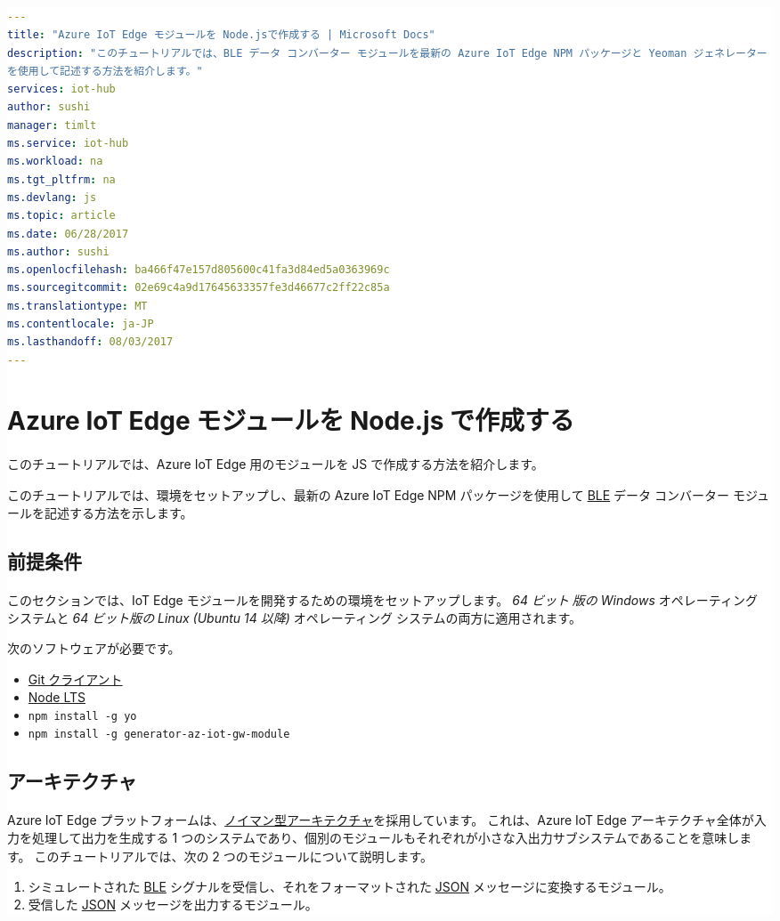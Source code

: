 ```yaml
---
title: "Azure IoT Edge モジュールを Node.jsで作成する | Microsoft Docs"
description: "このチュートリアルでは、BLE データ コンバーター モジュールを最新の Azure IoT Edge NPM パッケージと Yeoman ジェネレーターを使用して記述する方法を紹介します。"
services: iot-hub
author: sushi
manager: timlt
ms.service: iot-hub
ms.workload: na
ms.tgt_pltfrm: na
ms.devlang: js
ms.topic: article
ms.date: 06/28/2017
ms.author: sushi
ms.openlocfilehash: ba466f47e157d805600c41fa3d84ed5a0363969c
ms.sourcegitcommit: 02e69c4a9d17645633357fe3d46677c2ff22c85a
ms.translationtype: MT
ms.contentlocale: ja-JP
ms.lasthandoff: 08/03/2017
---
```

# <a name="create-an-azure-iot-edge-module-with-nodejs"></a>Azure IoT Edge モジュールを Node.js で作成する

このチュートリアルでは、Azure IoT Edge 用のモジュールを JS で作成する方法を紹介します。

このチュートリアルでは、環境をセットアップし、最新の Azure IoT Edge NPM パッケージを使用して [BLE](https://en.wikipedia.org/wiki/Bluetooth_Low_Energy) データ コンバーター モジュールを記述する方法を示します。

## <a name="prerequisites"></a>前提条件

このセクションでは、IoT Edge モジュールを開発するための環境をセットアップします。 *64 ビット 版の Windows* オペレーティング システムと *64 ビット版の Linux (Ubuntu 14 以降)* オペレーティング システムの両方に適用されます。

次のソフトウェアが必要です。
* [Git クライアント](https://git-scm.com/downloads)
* [Node LTS](https://nodejs.org)
* `npm install -g yo`
* `npm install -g generator-az-iot-gw-module`

## <a name="architecture"></a>アーキテクチャ

Azure IoT Edge プラットフォームは、[ノイマン型アーキテクチャ](https://en.wikipedia.org/wiki/Von_Neumann_architecture)を採用しています。 これは、Azure IoT Edge アーキテクチャ全体が入力を処理して出力を生成する 1 つのシステムであり、個別のモジュールもそれぞれが小さな入出力サブシステムであることを意味します。 このチュートリアルでは、次の 2 つのモジュールについて説明します。

1. シミュレートされた [BLE](https://en.wikipedia.org/wiki/Bluetooth_Low_Energy) シグナルを受信し、それをフォーマットされた [JSON](https://en.wikipedia.org/wiki/JSON) メッセージに変換するモジュール。
2. 受信した [JSON](https://en.wikipedia.org/wiki/JSON) メッセージを出力するモジュール。
